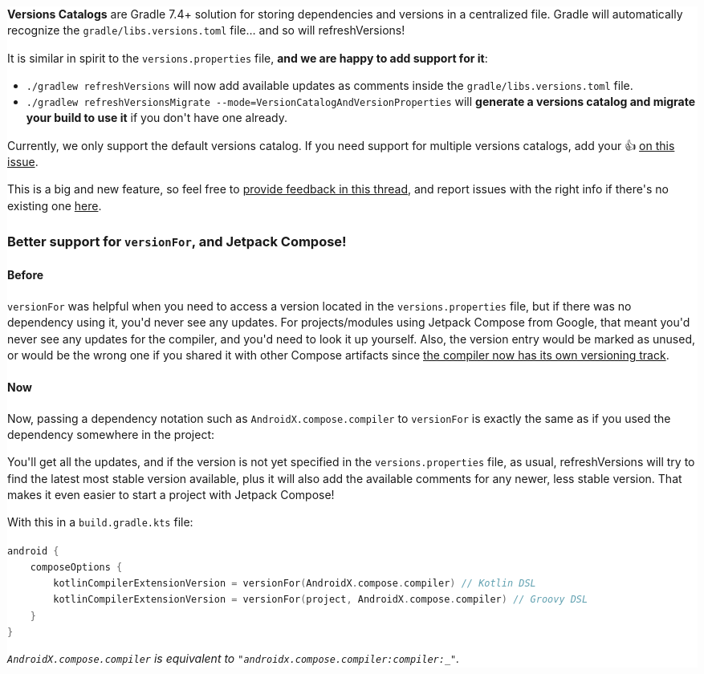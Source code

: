 **Versions Catalogs** are Gradle 7.4+ solution for storing dependencies and versions in a centralized file.
Gradle will automatically recognize the `gradle/libs.versions.toml` file… and so will refreshVersions!

It is similar in spirit to the `versions.properties` file, **and we are happy to add support for it**:

- `./gradlew refreshVersions` will now add available updates as comments inside the `gradle/libs.versions.toml` file.
- `./gradlew refreshVersionsMigrate --mode=VersionCatalogAndVersionProperties` will **generate a versions catalog and migrate your build to use it** if you don't have one already.

Currently, we only support the default versions catalog. If you need support for multiple versions catalogs, add your 👍 [on this issue](https://github.com/jmfayard/refreshVersions/issues/596).

This is a big and new feature, so feel free to [provide feedback in this thread](https://github.com/jmfayard/refreshVersions/discussions/592), and report issues with the right info if there's no existing one [here](https://github.com/jmfayard/refreshVersions/issues).

### Better support for `versionFor`, and Jetpack Compose!

#### Before

`versionFor` was helpful when you need to access a version located in the `versions.properties` file, but if there was no dependency using it, you'd never see any updates.
For projects/modules using Jetpack Compose from Google, that meant you'd never see any updates for the compiler, and you'd need to look it up yourself.
Also, the version entry would be marked as unused, or would be the wrong one if you shared it with other Compose artifacts since [the compiler now has its own versioning track](https://android-developers.googleblog.com/2022/06/independent-versioning-of-Jetpack-Compose-libraries.html).

#### Now

Now, passing a dependency notation such as `AndroidX.compose.compiler` to `versionFor` is exactly the same as if you used the dependency somewhere in the project:

You'll get all the updates, and if the version is not yet specified in the `versions.properties` file, as usual, refreshVersions will try to find the latest most stable version available, plus it will also add the available comments for any newer, less stable version.
That makes it even easier to start a project with Jetpack Compose!

With this in a `build.gradle.kts` file:

```kts
android {
    composeOptions {
        kotlinCompilerExtensionVersion = versionFor(AndroidX.compose.compiler) // Kotlin DSL
        kotlinCompilerExtensionVersion = versionFor(project, AndroidX.compose.compiler) // Groovy DSL
    }
}
```

_`AndroidX.compose.compiler` is equivalent to `"androidx.compose.compiler:compiler:_"`._
